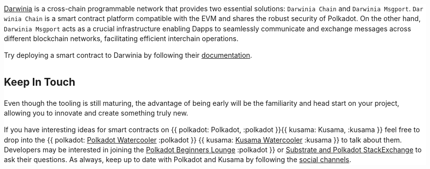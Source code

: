 [Darwinia](https://darwinia.network/) is a cross-chain programmable network that provides two
essential solutions: `Darwinia Chain` and `Darwinia Msgport`. `Darwinia Chain` is a smart contract
platform compatible with the EVM and shares the robust security of Polkadot. On the other hand,
`Darwinia Msgport` acts as a crucial infrastructure enabling Dapps to seamlessly communicate and
exchange messages across different blockchain networks, facilitating efficient interchain
operations.

Try deploying a smart contract to Darwinia by following their
[documentation](https://docs.darwinia.network/dapp-development-4b021f21c52d474aa08a8109eb55bbd1).

## Keep In Touch

Even though the tooling is still maturing, the advantage of being early will be the familiarity and
head start on your project, allowing you to innovate and create something truly new.

If you have interesting ideas for smart contracts on
{{ polkadot: Polkadot, :polkadot }}{{ kusama: Kusama, :kusama }} feel free to drop into the
{{ polkadot: [Polkadot Watercooler](https://matrix.to/#/#polkadot-watercooler:matrix.org) :polkadot }}
{{ kusama: [Kusama Watercooler](https://matrix.to/#/#kusama-watercooler:matrix.org) :kusama }} to
talk about them. Developers may be interested in joining the
[Polkadot Beginners Lounge](https://matrix.to/#/#polkadotnoobs:matrix.org) :polkadot }} or
[Substrate and Polkadot StackExchange](https://substrate.stackexchange.com/) to ask their questions.
As always, keep up to date with Polkadot and Kusama by following the
[social channels](../general/community.md).

